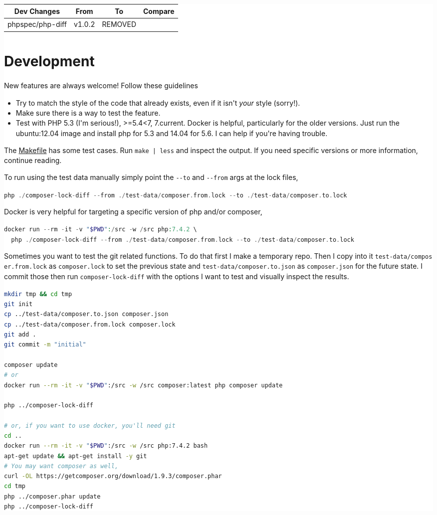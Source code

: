 | Dev Changes      | From   | To      | Compare |
|------------------|--------|---------|---------|
| phpspec/php-diff | v1.0.2 | REMOVED |         |

Development
===========

New features are always welcome! Follow these guidelines

- Try to match the style of the code that already exists, even if it isn't _your_ style (sorry!).
- Make sure there is a way to test the feature.
- Test with PHP 5.3 (I'm serious!), >=5.4<7, 7.current. Docker is helpful, particularly for the older versions. Just run the ubuntu:12.04 image and install php for 5.3 and 14.04 for 5.6. I can help if you're having trouble.

The [Makefile](Makefile) has some test cases. Run `make | less` and inspect the output. If you need specific versions or more information, continue reading.

To run using the test data manually simply point the `--to` and `--from` args at the lock files,

```php
php ./composer-lock-diff --from ./test-data/composer.from.lock --to ./test-data/composer.to.lock
```

Docker is very helpful for targeting a specific version of php and/or composer,

```php
docker run --rm -it -v "$PWD":/src -w /src php:7.4.2 \
  php ./composer-lock-diff --from ./test-data/composer.from.lock --to ./test-data/composer.to.lock
```

Sometimes you want to test the git related functions. To do that first I make a temporary repo. Then I copy into it `test-data/composer.from.lock` as `composer.lock` to set the previous state and `test-data/composer.to.json` as `composer.json` for the future state. I commit those then run `composer-lock-diff` with the options I want to test and visually inspect the results.

```bash
mkdir tmp && cd tmp
git init
cp ../test-data/composer.to.json composer.json
cp ../test-data/composer.from.lock composer.lock
git add .
git commit -m "initial"

composer update
# or
docker run --rm -it -v "$PWD":/src -w /src composer:latest php composer update

php ../composer-lock-diff

# or, if you want to use docker, you'll need git
cd ..
docker run --rm -it -v "$PWD":/src -w /src php:7.4.2 bash
apt-get update && apt-get install -y git
# You may want composer as well,
curl -OL https://getcomposer.org/download/1.9.3/composer.phar
cd tmp
php ../composer.phar update
php ../composer-lock-diff
```
